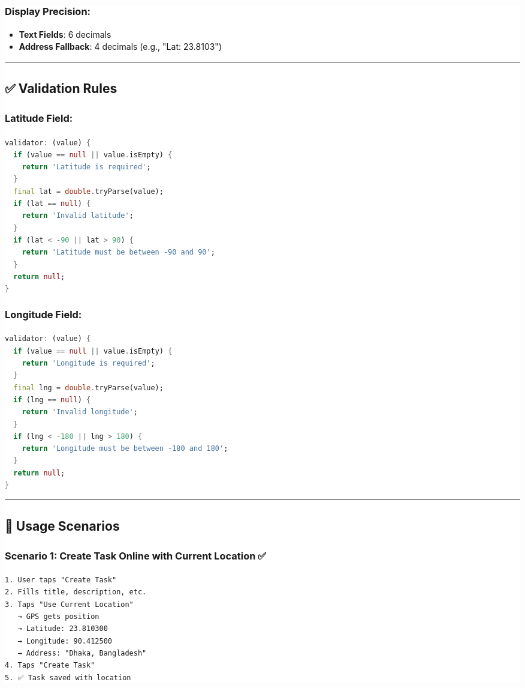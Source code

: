 ### **Display Precision:**
- **Text Fields**: 6 decimals
- **Address Fallback**: 4 decimals (e.g., "Lat: 23.8103")

---

## ✅ Validation Rules

### **Latitude Field:**
```dart
validator: (value) {
  if (value == null || value.isEmpty) {
    return 'Latitude is required';
  }
  final lat = double.tryParse(value);
  if (lat == null) {
    return 'Invalid latitude';
  }
  if (lat < -90 || lat > 90) {
    return 'Latitude must be between -90 and 90';
  }
  return null;
}
```

### **Longitude Field:**
```dart
validator: (value) {
  if (value == null || value.isEmpty) {
    return 'Longitude is required';
  }
  final lng = double.tryParse(value);
  if (lng == null) {
    return 'Invalid longitude';
  }
  if (lng < -180 || lng > 180) {
    return 'Longitude must be between -180 and 180';
  }
  return null;
}
```

---

## 🧪 Usage Scenarios

### **Scenario 1: Create Task Online with Current Location** ✅
```
1. User taps "Create Task"
2. Fills title, description, etc.
3. Taps "Use Current Location"
   → GPS gets position
   → Latitude: 23.810300
   → Longitude: 90.412500
   → Address: "Dhaka, Bangladesh"
4. Taps "Create Task"
5. ✅ Task saved with location
```
